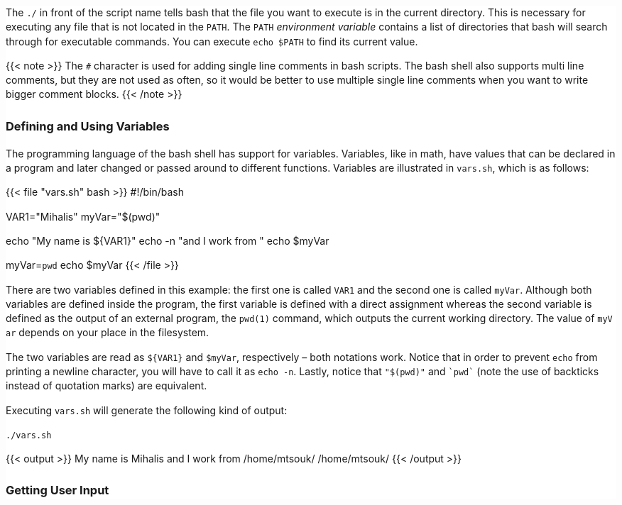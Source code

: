 The `./` in front of the script name tells bash that the file you want to execute is
in the current directory. This is necessary for executing any file that is not located
in the `PATH`. The `PATH` *environment variable* contains a list of directories that
bash will search through for executable commands. You can execute `echo $PATH` to find
its current value.

{{< note >}}
The `#` character is used for adding single line comments in bash scripts. The bash shell
also supports multi line comments, but they are not used as often, so it would be
better to use multiple single line comments when you want to write bigger comment blocks.
{{< /note >}}

### Defining and Using Variables

The programming language of the bash shell has support for variables. Variables, like in math, have values that can be declared in a program and later changed or passed around to different functions. Variables
are illustrated in `vars.sh`, which is as follows:

{{< file "vars.sh" bash >}}
#!/bin/bash

VAR1="Mihalis"
myVar="$(pwd)"

echo "My name is ${VAR1}"
echo -n "and I work from "
echo $myVar

myVar=`pwd`
echo $myVar
{{< /file >}}

There are two variables defined in this example: the first one is called `VAR1` and the second one
is called `myVar`. Although both variables are defined inside the program, the first
variable is defined with a direct assignment whereas the second variable is defined
as the output of an external program, the `pwd(1)` command, which outputs the current working directory. The value of `myVar` depends
on your place in the filesystem.

The two variables are read as `${VAR1}` and `$myVar`, respectively – both notations work.
Notice that in order to prevent `echo` from printing a newline character, you will have to
call it as `echo -n`. Lastly, notice that `"$(pwd)"` and `` `pwd` `` (note the use of backticks instead of quotation marks) are equivalent.

Executing `vars.sh` will generate the following kind of output:

    ./vars.sh

{{< output >}}
My name is Mihalis
and I work from /home/mtsouk/
/home/mtsouk/
{{< /output >}}

### Getting User Input
